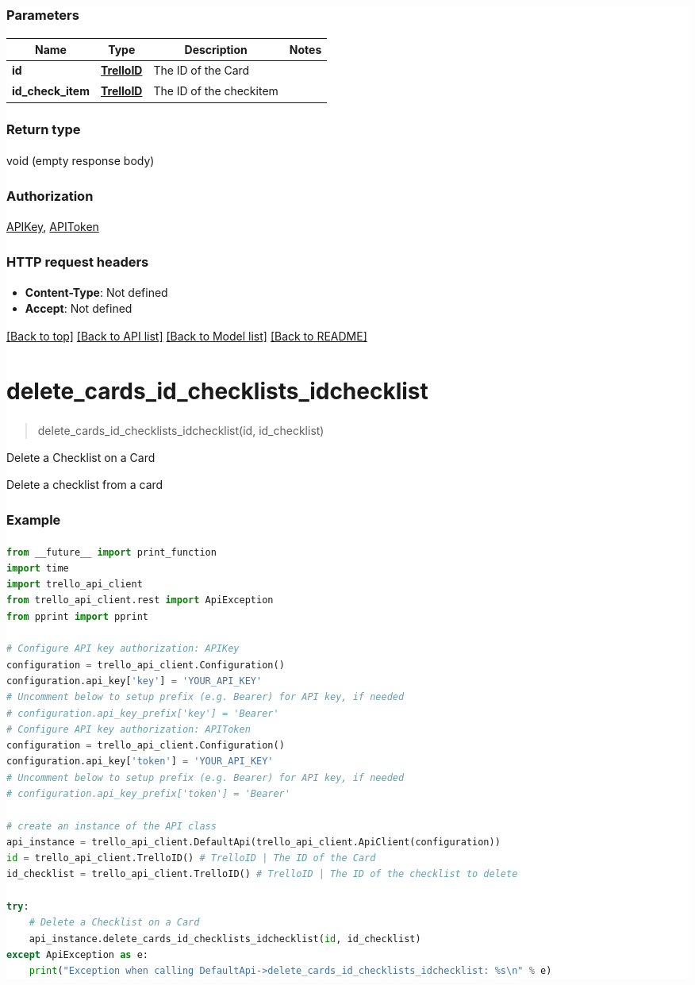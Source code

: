 ### Parameters

Name | Type | Description  | Notes
------------- | ------------- | ------------- | -------------
 **id** | [**TrelloID**](.md)| The ID of the Card | 
 **id_check_item** | [**TrelloID**](.md)| The ID of the checkitem | 

### Return type

void (empty response body)

### Authorization

[APIKey](../README.md#APIKey), [APIToken](../README.md#APIToken)

### HTTP request headers

 - **Content-Type**: Not defined
 - **Accept**: Not defined

[[Back to top]](#) [[Back to API list]](../README.md#documentation-for-api-endpoints) [[Back to Model list]](../README.md#documentation-for-models) [[Back to README]](../README.md)

# **delete_cards_id_checklists_idchecklist**
> delete_cards_id_checklists_idchecklist(id, id_checklist)

Delete a Checklist on a Card

Delete a checklist from a card

### Example
```python
from __future__ import print_function
import time
import trello_api_client
from trello_api_client.rest import ApiException
from pprint import pprint

# Configure API key authorization: APIKey
configuration = trello_api_client.Configuration()
configuration.api_key['key'] = 'YOUR_API_KEY'
# Uncomment below to setup prefix (e.g. Bearer) for API key, if needed
# configuration.api_key_prefix['key'] = 'Bearer'
# Configure API key authorization: APIToken
configuration = trello_api_client.Configuration()
configuration.api_key['token'] = 'YOUR_API_KEY'
# Uncomment below to setup prefix (e.g. Bearer) for API key, if needed
# configuration.api_key_prefix['token'] = 'Bearer'

# create an instance of the API class
api_instance = trello_api_client.DefaultApi(trello_api_client.ApiClient(configuration))
id = trello_api_client.TrelloID() # TrelloID | The ID of the Card
id_checklist = trello_api_client.TrelloID() # TrelloID | The ID of the checklist to delete

try:
    # Delete a Checklist on a Card
    api_instance.delete_cards_id_checklists_idchecklist(id, id_checklist)
except ApiException as e:
    print("Exception when calling DefaultApi->delete_cards_id_checklists_idchecklist: %s\n" % e)
```
